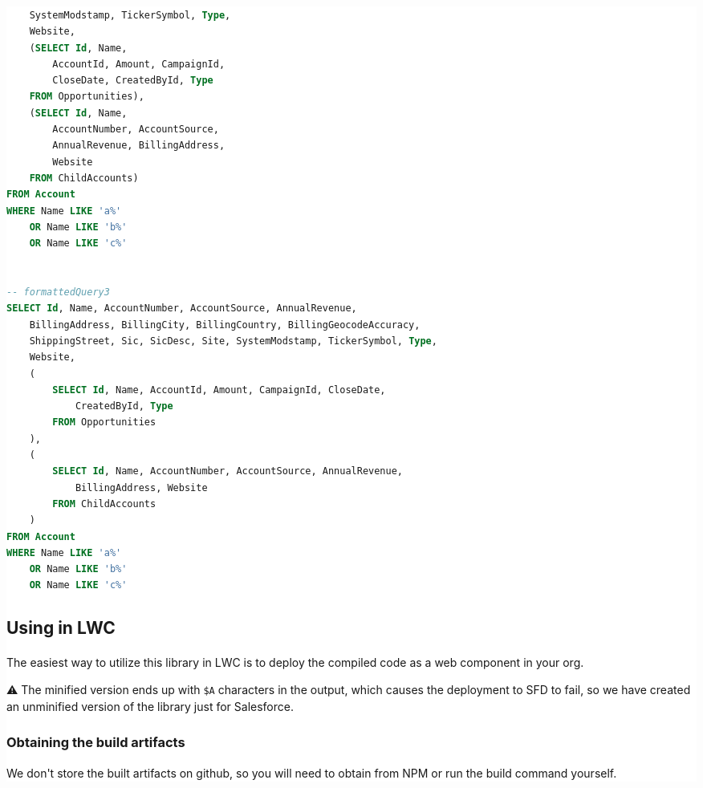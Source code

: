 ```sql
	SystemModstamp, TickerSymbol, Type,
	Website,
	(SELECT Id, Name,
		AccountId, Amount, CampaignId,
		CloseDate, CreatedById, Type
	FROM Opportunities),
	(SELECT Id, Name,
		AccountNumber, AccountSource,
		AnnualRevenue, BillingAddress,
		Website
	FROM ChildAccounts)
FROM Account
WHERE Name LIKE 'a%'
	OR Name LIKE 'b%'
	OR Name LIKE 'c%'


-- formattedQuery3
SELECT Id, Name, AccountNumber, AccountSource, AnnualRevenue,
	BillingAddress, BillingCity, BillingCountry, BillingGeocodeAccuracy,
	ShippingStreet, Sic, SicDesc, Site, SystemModstamp, TickerSymbol, Type,
	Website,
	(
		SELECT Id, Name, AccountId, Amount, CampaignId, CloseDate,
			CreatedById, Type
		FROM Opportunities
	),
	(
		SELECT Id, Name, AccountNumber, AccountSource, AnnualRevenue,
			BillingAddress, Website
		FROM ChildAccounts
	)
FROM Account
WHERE Name LIKE 'a%'
	OR Name LIKE 'b%'
	OR Name LIKE 'c%'
```

## Using in LWC

The easiest way to utilize this library in LWC is to deploy the compiled code as a web component in your org.

:warning: The minified version ends up with `$A` characters in the output, which causes the deployment to SFD to fail, so we have created an unminified version of the library just for Salesforce.

### Obtaining the build artifacts

We don't store the built artifacts on github, so you will need to obtain from NPM or run the build command yourself.
